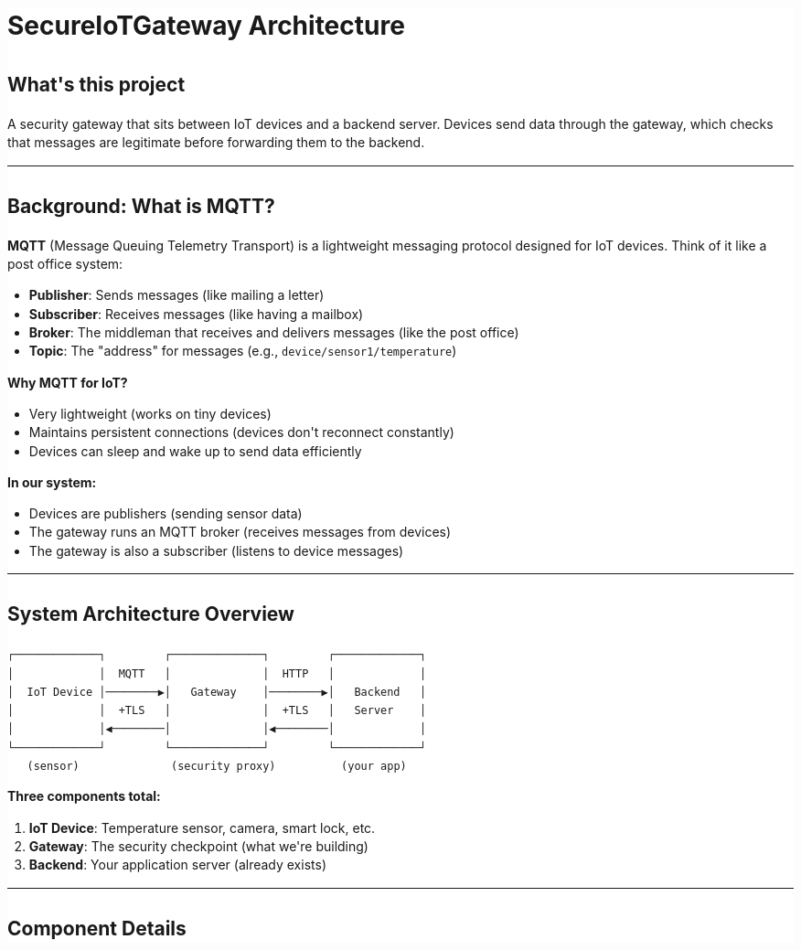 # SecureIoTGateway Architecture

## What's this project

A security gateway that sits between IoT devices and a backend server. Devices send data through the gateway, which checks that messages are legitimate before forwarding them to the backend.

---

## Background: What is MQTT?

**MQTT** (Message Queuing Telemetry Transport) is a lightweight messaging protocol designed for IoT devices. Think of it like a post office system:

- **Publisher**: Sends messages (like mailing a letter)
- **Subscriber**: Receives messages (like having a mailbox)
- **Broker**: The middleman that receives and delivers messages (like the post office)
- **Topic**: The "address" for messages (e.g., `device/sensor1/temperature`)

**Why MQTT for IoT?**
- Very lightweight (works on tiny devices)
- Maintains persistent connections (devices don't reconnect constantly)
- Devices can sleep and wake up to send data efficiently

**In our system:**
- Devices are publishers (sending sensor data)
- The gateway runs an MQTT broker (receives messages from devices)
- The gateway is also a subscriber (listens to device messages)

---

## System Architecture Overview

```
┌─────────────┐         ┌──────────────┐         ┌─────────────┐
│             │  MQTT   │              │  HTTP   │             │
│  IoT Device │────────▶│   Gateway    │────────▶│   Backend   │
│             │  +TLS   │              │  +TLS   │   Server    │
│             │◀────────│              │◀────────│             │
└─────────────┘         └──────────────┘         └─────────────┘
   (sensor)              (security proxy)          (your app)
```

**Three components total:**
1. **IoT Device**: Temperature sensor, camera, smart lock, etc.
2. **Gateway**: The security checkpoint (what we're building)
3. **Backend**: Your application server (already exists)

---

## Component Details
